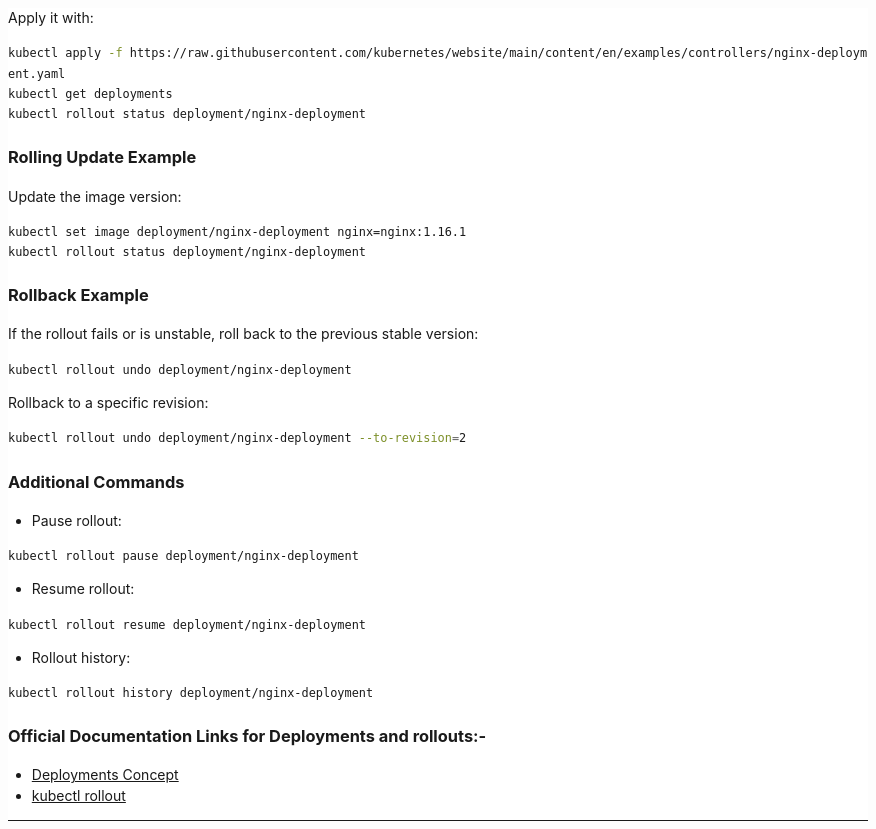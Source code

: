 Apply it with:

```bash
kubectl apply -f https://raw.githubusercontent.com/kubernetes/website/main/content/en/examples/controllers/nginx-deployment.yaml
kubectl get deployments
kubectl rollout status deployment/nginx-deployment

```

### Rolling Update Example

Update the image version:

```bash
kubectl set image deployment/nginx-deployment nginx=nginx:1.16.1
kubectl rollout status deployment/nginx-deployment
```

### Rollback Example

If the rollout fails or is unstable, roll back to the previous stable version:

```bash
kubectl rollout undo deployment/nginx-deployment
```

Rollback to a specific revision:

```bash
kubectl rollout undo deployment/nginx-deployment --to-revision=2
```

### Additional Commands

- Pause rollout:  

```bash
kubectl rollout pause deployment/nginx-deployment
```

- Resume rollout:

```bash
kubectl rollout resume deployment/nginx-deployment
```

- Rollout history:

```bash
kubectl rollout history deployment/nginx-deployment

```

### Official Documentation Links for Deployments and rollouts:-

- [Deployments Concept](https://kubernetes.io/docs/concepts/workloads/controllers/deployment/)
- [kubectl rollout](https://kubernetes.io/docs/reference/kubectl/cheatsheet/#managing-deployments)

---